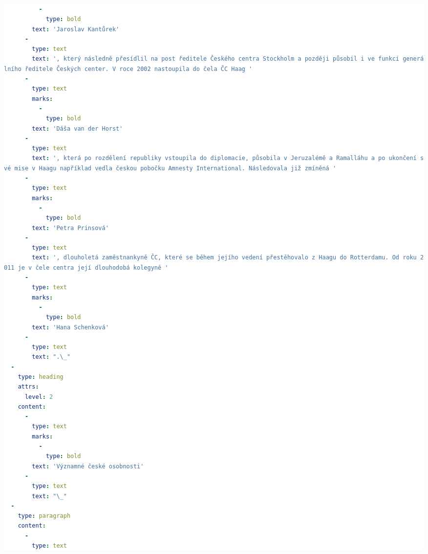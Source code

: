 ```yaml
          -
            type: bold
        text: 'Jaroslav Kantůrek'
      -
        type: text
        text: ', který následně přesídlil na post ředitele Českého centra Stockholm a později působil i ve funkci generálního ředitele Českých center. V roce 2002 nastoupila do čela ČC Haag '
      -
        type: text
        marks:
          -
            type: bold
        text: 'Dáša van der Horst'
      -
        type: text
        text: ', která po rozdělení republiky vstoupila do diplomacie, působila v Jeruzalémě a Ramalláhu a po ukončení své mise v Haagu například vedla českou pobočku Amnesty International. Následovala již zmíněná '
      -
        type: text
        marks:
          -
            type: bold
        text: 'Petra Prinsová'
      -
        type: text
        text: ', dlouholetá zaměstnankyně ČC, které se během jejího vedení přestěhovalo z Haagu do Rotterdamu. Od roku 2011 je v čele centra její dlouhodobá kolegyně '
      -
        type: text
        marks:
          -
            type: bold
        text: 'Hana Schenková'
      -
        type: text
        text: ".\_"
  -
    type: heading
    attrs:
      level: 2
    content:
      -
        type: text
        marks:
          -
            type: bold
        text: 'Významné české osobnosti'
      -
        type: text
        text: "\_"
  -
    type: paragraph
    content:
      -
        type: text
```